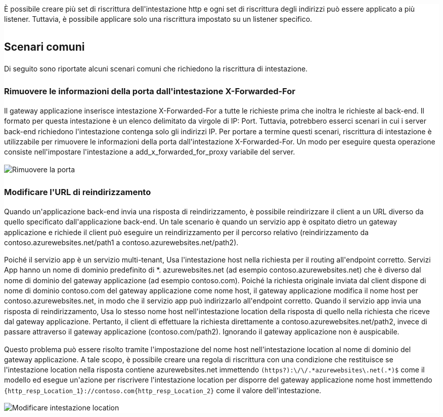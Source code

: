 È possibile creare più set di riscrittura dell'intestazione http e ogni set di riscrittura degli indirizzi può essere applicato a più listener. Tuttavia, è possibile applicare solo una riscrittura impostato su un listener specifico.

## <a name="common-scenarios"></a>Scenari comuni

Di seguito sono riportate alcuni scenari comuni che richiedono la riscrittura di intestazione.

### <a name="remove-port-information-from-the-x-forwarded-for-header"></a>Rimuovere le informazioni della porta dall'intestazione X-Forwarded-For

Il gateway applicazione inserisce intestazione X-Forwarded-For a tutte le richieste prima che inoltra le richieste al back-end. Il formato per questa intestazione è un elenco delimitato da virgole di IP: Port. Tuttavia, potrebbero esserci scenari in cui i server back-end richiedono l'intestazione contenga solo gli indirizzi IP. Per portare a termine questi scenari, riscrittura di intestazione è utilizzabile per rimuovere le informazioni della porta dall'intestazione X-Forwarded-For. Un modo per eseguire questa operazione consiste nell'impostare l'intestazione a add_x_forwarded_for_proxy variabile del server. 

![Rimuovere la porta](media/rewrite-http-headers/remove-port.png)

### <a name="modify-the-redirection-url"></a>Modificare l'URL di reindirizzamento

Quando un'applicazione back-end invia una risposta di reindirizzamento, è possibile reindirizzare il client a un URL diverso da quello specificato dall'applicazione back-end. Un tale scenario è quando un servizio app è ospitato dietro un gateway applicazione e richiede il client può eseguire un reindirizzamento per il percorso relativo (reindirizzamento da contoso.azurewebsites.net/path1 a contoso.azurewebsites.net/path2). 

Poiché il servizio app è un servizio multi-tenant, Usa l'intestazione host nella richiesta per il routing all'endpoint corretto. Servizi App hanno un nome di dominio predefinito di *. azurewebsites.net (ad esempio contoso.azurewebsites.net) che è diverso dal nome di dominio del gateway applicazione (ad esempio contoso.com). Poiché la richiesta originale inviata dal client dispone di nome di dominio contoso.com del gateway applicazione come nome host, il gateway applicazione modifica il nome host per contoso.azurewebsites.net, in modo che il servizio app può indirizzarlo all'endpoint corretto. Quando il servizio app invia una risposta di reindirizzamento, Usa lo stesso nome host nell'intestazione location della risposta di quello nella richiesta che riceve dal gateway applicazione. Pertanto, il client di effettuare la richiesta direttamente a contoso.azurewebsites.net/path2, invece di passare attraverso il gateway applicazione (contoso.com/path2). Ignorando il gateway applicazione non è auspicabile. 

Questo problema può essere risolto tramite l'impostazione del nome host nell'intestazione location al nome di dominio del gateway applicazione. A tale scopo, è possibile creare una regola di riscrittura con una condizione che restituisce se l'intestazione location nella risposta contiene azurewebsites.net immettendo `(https?):\/\/.*azurewebsites\.net(.*)$` come il modello ed esegue un'azione per riscrivere l'intestazione location per disporre del gateway applicazione nome host immettendo `{http_resp_Location_1}://contoso.com{http_resp_Location_2}` come il valore dell'intestazione.

![Modificare intestazione location](media/rewrite-http-headers/app-service-redirection.png)
